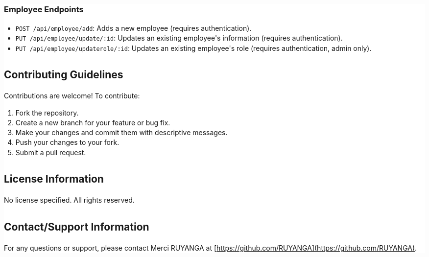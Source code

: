 ### Employee Endpoints

*   `POST /api/employee/add`: Adds a new employee (requires authentication).
*   `PUT /api/employee/update/:id`: Updates an existing employee's information (requires authentication).
*   `PUT /api/employee/updaterole/:id`: Updates an existing employee's role (requires authentication, admin only).

## Contributing Guidelines

Contributions are welcome! To contribute:

1.  Fork the repository.
2.  Create a new branch for your feature or bug fix.
3.  Make your changes and commit them with descriptive messages.
4.  Push your changes to your fork.
5.  Submit a pull request.

## License Information

No license specified. All rights reserved.

## Contact/Support Information

For any questions or support, please contact Merci RUYANGA at [https://github.com/RUYANGA](https://github.com/RUYANGA).